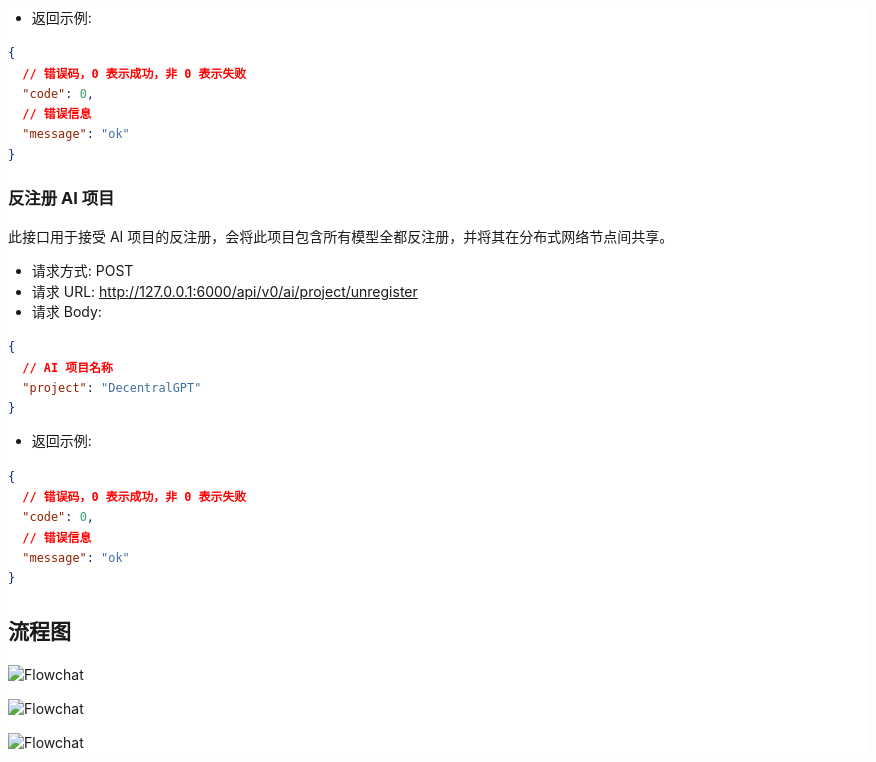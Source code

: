 ```json
```
- 返回示例:
```json
{
  // 错误码，0 表示成功，非 0 表示失败
  "code": 0,
  // 错误信息
  "message": "ok"
}
```

### 反注册 AI 项目

此接口用于接受 AI 项目的反注册，会将此项目包含所有模型全都反注册，并将其在分布式网络节点间共享。

- 请求方式: POST
- 请求 URL: http://127.0.0.1:6000/api/v0/ai/project/unregister
- 请求 Body:
```json
{
  // AI 项目名称
  "project": "DecentralGPT"
}
```
- 返回示例:
```json
{
  // 错误码，0 表示成功，非 0 表示失败
  "code": 0,
  // 错误信息
  "message": "ok"
}
```

## 流程图

![Flowchat](../img/flowchart1.jpg)

![Flowchat](../img/flowchart2.jpg)

![Flowchat](../img/flowchart3.jpg)
